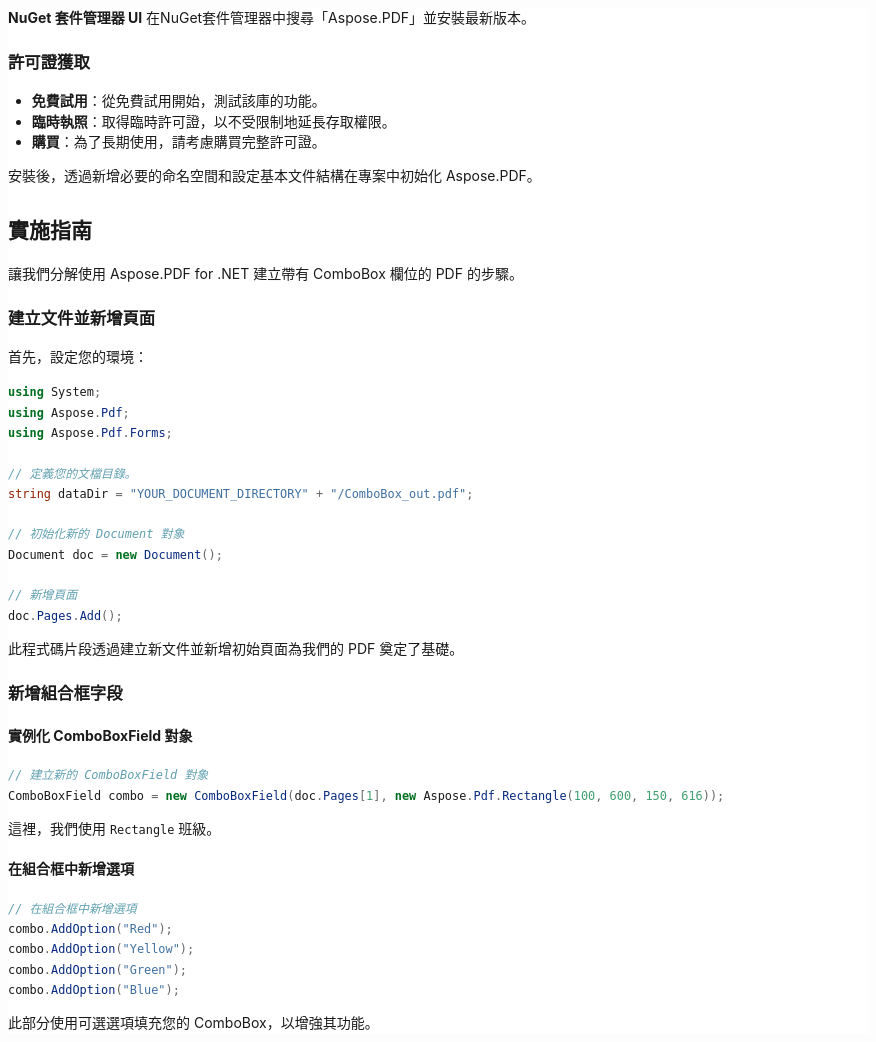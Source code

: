 **NuGet 套件管理器 UI**
在NuGet套件管理器中搜尋「Aspose.PDF」並安裝最新版本。

### 許可證獲取
- **免費試用**：從免費試用開始，測試該庫的功能。
- **臨時執照**：取得臨時許可證，以不受限制地延長存取權限。
- **購買**：為了長期使用，請考慮購買完整許可證。

安裝後，透過新增必要的命名空間和設定基本文件結構在專案中初始化 Aspose.PDF。

## 實施指南

讓我們分解使用 Aspose.PDF for .NET 建立帶有 ComboBox 欄位的 PDF 的步驟。

### 建立文件並新增頁面

首先，設定您的環境：
```csharp
using System;
using Aspose.Pdf;
using Aspose.Pdf.Forms;

// 定義您的文檔目錄。
string dataDir = "YOUR_DOCUMENT_DIRECTORY" + "/ComboBox_out.pdf";

// 初始化新的 Document 對象
Document doc = new Document();

// 新增頁面
doc.Pages.Add();
```
此程式碼片段透過建立新文件並新增初始頁面為我們的 PDF 奠定了基礎。

### 新增組合框字段

#### 實例化 ComboBoxField 對象
```csharp
// 建立新的 ComboBoxField 對象
ComboBoxField combo = new ComboBoxField(doc.Pages[1], new Aspose.Pdf.Rectangle(100, 600, 150, 616));
```
這裡，我們使用 `Rectangle` 班級。

#### 在組合框中新增選項
```csharp
// 在組合框中新增選項
combo.AddOption("Red");
combo.AddOption("Yellow");
combo.AddOption("Green");
combo.AddOption("Blue");
```
此部分使用可選選項填充您的 ComboBox，以增強其功能。
